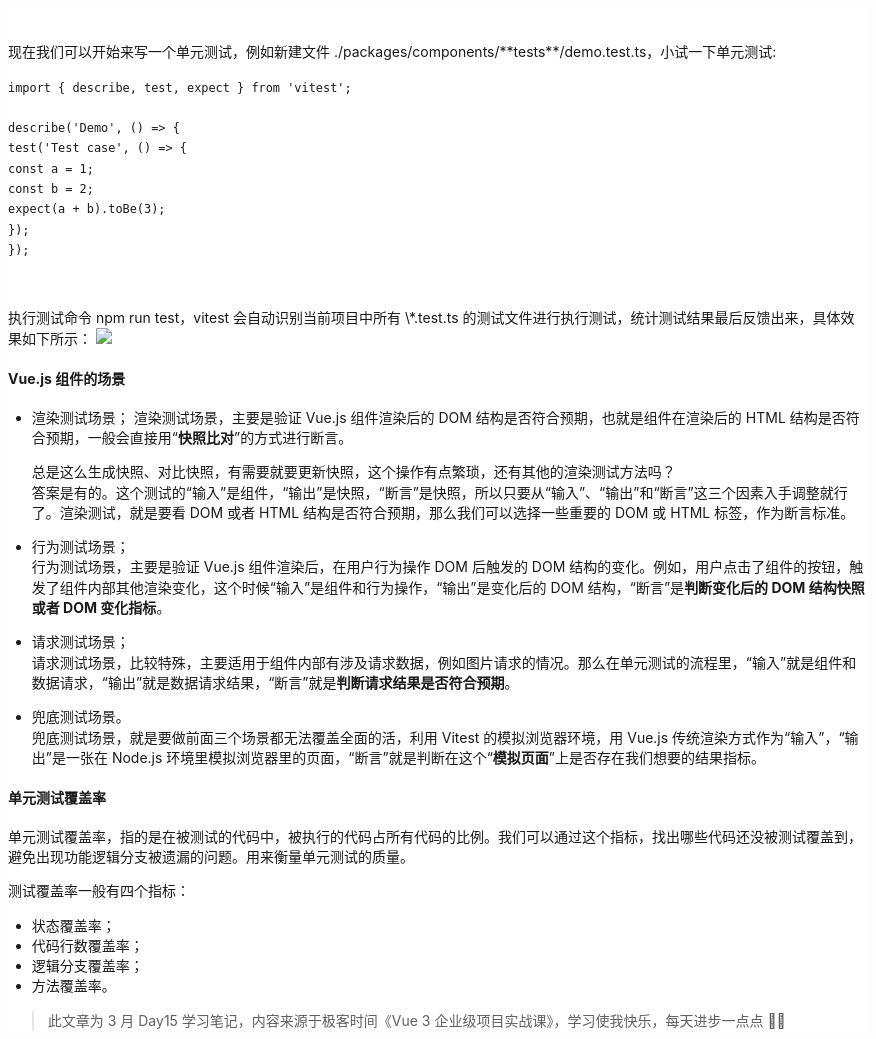 <br/>

现在我们可以开始来写一个单元测试，例如新建文件 ./packages/components/\*\*tests\*\*/demo.test.ts，小试一下单元测试:

```
import { describe, test, expect } from 'vitest';

describe('Demo', () => {
test('Test case', () => {
const a = 1;
const b = 2;
expect(a + b).toBe(3);
});
});
```

<br/>

执行测试命令 npm run test，vitest 会自动识别当前项目中所有 \\\*.test.ts 的测试文件进行执行测试，统计测试结果最后反馈出来，具体效果如下所示：
![](https://static001.geekbang.org/resource/image/f3/5e/f3bc0f3811aff75139yycd026e7b945e.png?wh=1544x988)

#### Vue.js 组件的场景

- 渲染测试场景；
  渲染测试场景，主要是验证 Vue.js 组件渲染后的 DOM 结构是否符合预期，也就是组件在渲染后的 HTML 结构是否符合预期，一般会直接用“<b>快照比对</b>”的方式进行断言。<br/>

  总是这么生成快照、对比快照，有需要就要更新快照，这个操作有点繁琐，还有其他的渲染测试方法吗？<br>
  答案是有的。这个测试的“输入”是组件，“输出”是快照，“断言”是快照，所以只要从“输入”、“输出”和“断言”这三个因素入手调整就行了。渲染测试，就是要看 DOM 或者 HTML 结构是否符合预期，那么我们可以选择一些重要的 DOM 或 HTML 标签，作为断言标准。

- 行为测试场景；<br/>
  行为测试场景，主要是验证 Vue.js 组件渲染后，在用户行为操作 DOM 后触发的 DOM 结构的变化。例如，用户点击了组件的按钮，触发了组件内部其他渲染变化，这个时候“输入”是组件和行为操作，“输出”是变化后的 DOM 结构，“断言”是<b>判断变化后的 DOM 结构快照或者 DOM 变化指标</b>。
- 请求测试场景；<br/>
  请求测试场景，比较特殊，主要适用于组件内部有涉及请求数据，例如图片请求的情况。那么在单元测试的流程里，“输入”就是组件和数据请求，“输出”就是数据请求结果，“断言”就是<b>判断请求结果是否符合预期</b>。
- 兜底测试场景。<br/>
  兜底测试场景，就是要做前面三个场景都无法覆盖全面的活，利用 Vitest 的模拟浏览器环境，用 Vue.js 传统渲染方式作为“输入”，“输出”是一张在 Node.js 环境里模拟浏览器里的页面，“断言”就是判断在这个“<b>模拟页面</b>”上是否存在我们想要的结果指标。

#### 单元测试覆盖率

单元测试覆盖率，指的是在被测试的代码中，被执行的代码占所有代码的比例。我们可以通过这个指标，找出哪些代码还没被测试覆盖到，避免出现功能逻辑分支被遗漏的问题。用来衡量单元测试的质量。
<br/>

测试覆盖率一般有四个指标：

- 状态覆盖率；
- 代码行数覆盖率；
- 逻辑分支覆盖率；
- 方法覆盖率。

> 此文章为 3 月 Day15 学习笔记，内容来源于极客时间《Vue 3 企业级项目实战课》，学习使我快乐，每天进步一点点 💪💪

